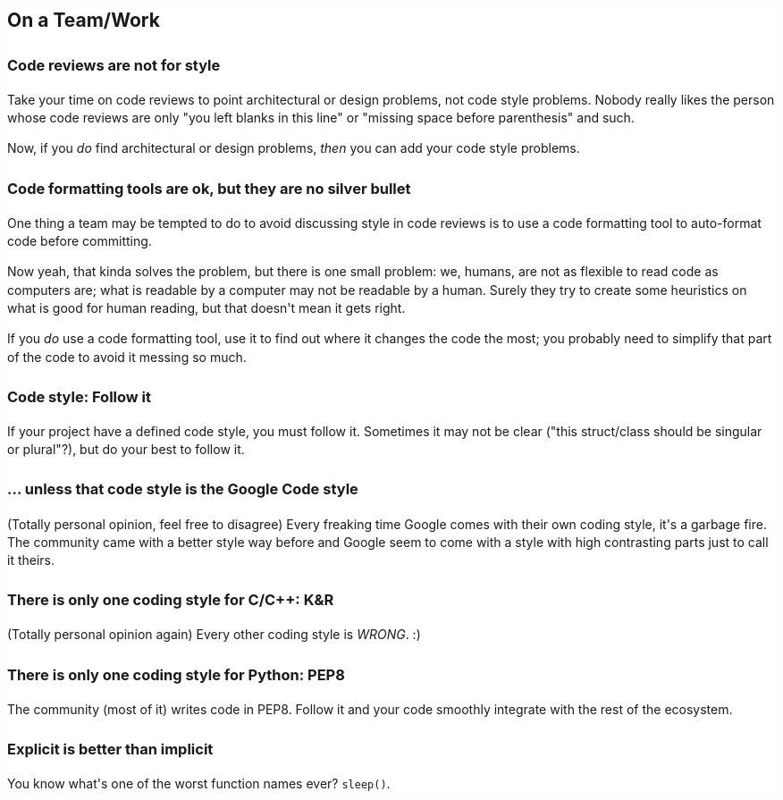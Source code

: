 ## On a Team/Work

### Code reviews are not for style

Take your time on code reviews to point architectural or design problems, not
code style problems. Nobody really likes the person whose code reviews are only
"you left blanks in this line" or "missing space before parenthesis" and such.

Now, if you _do_ find architectural or design problems, _then_ you can add your
code style problems.

### Code formatting tools are ok, but they are no silver bullet

One thing a team may be tempted to do to avoid discussing style in code reviews
is to use a code formatting tool to auto-format code before committing.

Now yeah, that kinda solves the problem, but there is one small problem:
we, humans, are not as flexible to read code as computers are; what is
readable by a computer may not be readable by a human. Surely they try to
create some heuristics on what is good for human reading, but that doesn't mean
it gets right.

If you _do_ use a code formatting tool, use it to find out where it changes the
code the most; you probably need to simplify that part of the code to avoid it
messing so much.

### Code style: Follow it

If your project have a defined code style, you must follow it. Sometimes it
may not be clear ("this struct/class should be singular or plural"?), but do
your best to follow it.

### ... unless that code style is the Google Code style

(Totally personal opinion, feel free to disagree) Every freaking time Google
comes with their own coding style, it's a garbage fire. The community came
with a better style way before and Google seem to come with a style with high
contrasting parts just to call it theirs.

### There is only one coding style for C/C++: K&R

(Totally personal opinion again) Every other coding style is _WRONG_. :)

### There is only one coding style for Python: PEP8

The community (most of it) writes code in PEP8. Follow it and your code
smoothly integrate with the rest of the ecosystem.

### Explicit is better than implicit

You know what's one of the worst function names ever? `sleep()`.
